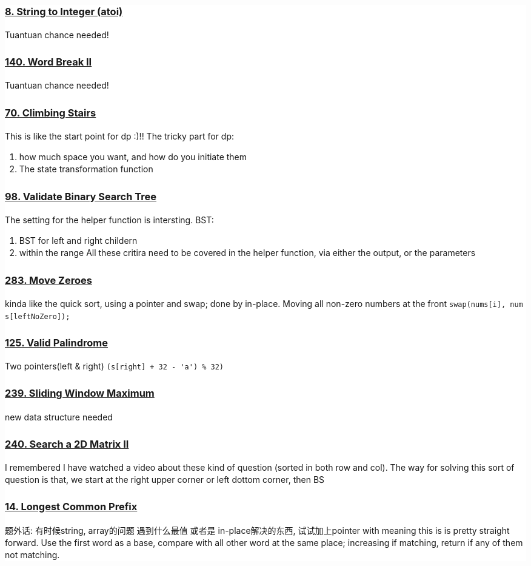 ### [8. String to Integer (atoi)](https://leetcode.com/problems/string-to-integer-atoi/)
Tuantuan chance needed!

### [140. Word Break II](https://leetcode.com/problems/word-break-ii/)
Tuantuan chance needed!

### [70. Climbing Stairs](https://leetcode.com/problems/climbing-stairs/)
This is like the start point for dp :)!!
The tricky part for dp:
1. how much space you want, and how do you initiate them
2. The state transformation function

### [98. Validate Binary Search Tree](https://leetcode.com/problems/validate-binary-search-tree/)
The setting for the helper function is intersting.
BST:
1. BST for left and right childern
2. within the range
All these critira need to be covered in the helper function, via either the output, or the parameters

### [283. Move Zeroes](https://leetcode.com/problems/move-zeroes/)
kinda like the quick sort, using a pointer and swap; done by in-place.
Moving all non-zero numbers at the front `swap(nums[i], nums[leftNoZero]);`

### [125. Valid Palindrome](https://leetcode.com/problems/valid-palindrome/)
Two pointers(left & right)
`(s[right] + 32 - 'a') % 32)`

### [239. Sliding Window Maximum](https://leetcode.com/problems/sliding-window-maximum/)
new data structure needed

### [240. Search a 2D Matrix II](https://leetcode.com/problems/search-a-2d-matrix-ii/)
I remembered I have watched a video about these kind of question (sorted in both row and col).
The way for solving this sort of question is that, we start at the right upper corner or left dottom corner, then BS

### [14. Longest Common Prefix](https://leetcode.com/problems/longest-common-prefix/)
题外话: 有时候string, array的问题 遇到什么最值 或者是 in-place解决的东西, 试试加上pointer with meaning
this is is pretty straight forward. Use the first word as a base, compare with all other word at the same place; increasing if matching, return if any of them not matching.

